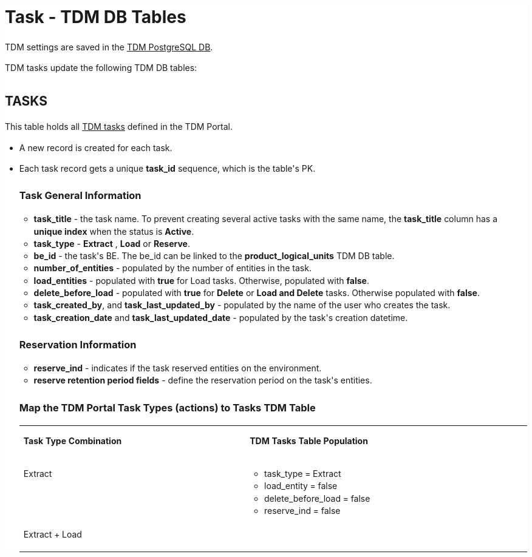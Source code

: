 # Task - TDM DB Tables

TDM settings are saved in the [TDM PostgreSQL DB](/articles/TDM/tdm_architecture/02_tdm_database.md). 

TDM tasks update the following TDM DB tables:

## TASKS

This table holds all [TDM tasks](14_task_overview.md) defined in  the TDM Portal.

- A new record is created for each task.

- Each task record gets a unique **task_id** sequence, which is the table's PK.

  ### Task General Information

  - **task_title**  - the task name. To prevent creating several active tasks with the same name, the **task_title** column has a **unique index** when the status is **Active**.
  - **task_type** - **Extract** , **Load** or **Reserve**.
  - **be_id** - the task's BE. The be_id can be linked to the **product_logical_units** TDM DB table. 
  - **number_of_entities** - populated by the number of entities in the task.
  - **load_entities** - populated with **true** for Load tasks. Otherwise, populated with **false**.
  - **delete_before_load** - populated with **true** for **Delete** or **Load and Delete** tasks. Otherwise populated with **false**.
  - **task_created_by**, and  **task_last_updated_by** - populated by the name of the user who creates the task.
  - **task_creation_date** and **task_last_updated_date** - populated by the task's creation datetime.

  ### Reservation Information

  - **reserve_ind**  - indicates if the task reserved entities on the environment.
  - **reserve retention period fields** - define the reservation period on the task's entities.

  ### Map the TDM Portal Task Types (actions) to Tasks TDM Table

  <table width="900pxl">
  <tbody>
  <tr>
  <td width="400pxl">
  <p><strong>Task Type Combination</strong></p>
  </td>
  <td width="500pxl">
  <p><strong>TDM Tasks Table Population</strong></p>
  </td>
  </tr>
  <tr>
  <td width="400pxl">
  <p>Extract</p>
  </td>
  <td width="500pxl">
  <ul>
  <li>task_type = Extract</li>
  <li>load_entity = false</li>
  <li>delete_before_load = false</li>
  <li>reserve_ind = false</li>
  </ul>
  </td>
  </tr>
  <tr>
  <td width="400pxl">
  <p>Extract + Load</p>
